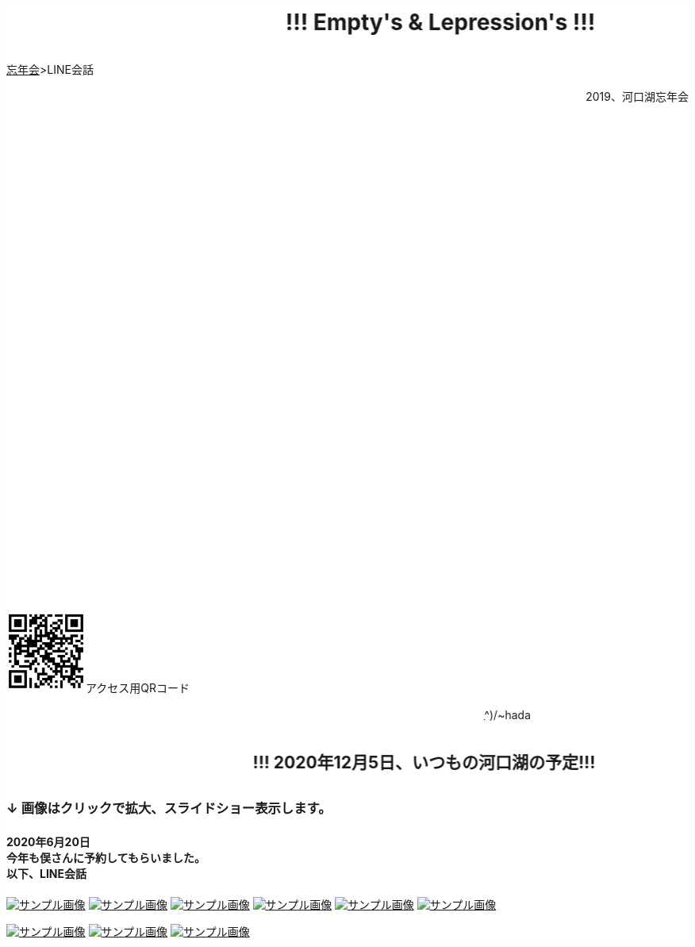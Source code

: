 <body onload="alert('エンプティーズ と レプレッションズ、忘年会準備LINE会話の記録です！')" onunload="alert('再会の時まで、元気でお過ごしくださいませ。またやりましょう〜(^o^)/')">
<h1><span class="yellow"><marquee behavior="alternate">!!! Empty's & Lepression's !!!</marquee></span></h1>
<div style="background-color:rgb(255,255,255,0.5);">
<p class="topicpath"><a href="https://torokoid.github.io/Empty-s/">忘年会</a>&gt;LINE会話</p></div>
<p align="right">2019、河口湖忘年会</p>
<br><br><br><br><br><br><br><br><br><br><br><br><br><br><br><br><br><br><br><br><br><br><br><br><br><br><br><br><br><br>
<p align="left"> <img src="qr__.png" alt="アクセス用QRコード" width="100">アクセス用QRコード</p>
<p align="right"><marquee direction="right" scrollamount="20" width="30%">(^_^)/~hada</marquee></p>
	
	
<h2><span class="yellow"><marquee behavior="alternate">!!! 2020年12月5日、いつもの河口湖の予定!!!</marquee></span></h2>
	
<h3><span class="white">↓ 画像はクリックで拡大、スライドショー表示します。</span></h3>
<section><h4><span class="red">2020年6月20日</span><span class="white"><br>今年も俣さんに予約してもらいました。<br>
以下、LINE会話</span></h4></section>

<a href="https://torokoid.github.io/Empty-s/20200527_01.png" data-lightbox="abc"><img src="https://torokoid.github.io/Empty-s/20200527_01.png" alt="サンプル画像" width="900" /></a>
<a href="https://torokoid.github.io/Empty-s/20200527_02.png" data-lightbox="abc"><img src="https://torokoid.github.io/Empty-s/20200527_02.png" alt="サンプル画像" width="900" /></a>
<a href="https://torokoid.github.io/Empty-s/20200527_03.png" data-lightbox="abc"><img src="https://torokoid.github.io/Empty-s/20200527_03.png" alt="サンプル画像" width="900" /></a>
<a href="https://torokoid.github.io/Empty-s/20200527_04.png" data-lightbox="abc"><img src="https://torokoid.github.io/Empty-s/20200527_04.png" alt="サンプル画像" width="900" /></a>
<a href="https://torokoid.github.io/Empty-s/20200601_01.png" data-lightbox="abc"><img src="https://torokoid.github.io/Empty-s/20200601_01.png" alt="サンプル画像" width="900" /></a>
<a href="https://torokoid.github.io/Empty-s/20200607_01.png" data-lightbox="abc"><img src="https://torokoid.github.io/Empty-s/20200607_01.png" alt="サンプル画像" width="900" /></a>

<a href="https://torokoid.github.io/Empty-s/LINE21.jpg" data-lightbox="abc"><img src="https://torokoid.github.io/Empty-s/LINE21.jpg" alt="サンプル画像" width="900" /></a>
<a href="https://torokoid.github.io/Empty-s/LINE22.jpg" data-lightbox="abc"><img src="https://torokoid.github.io/Empty-s/LINE22.jpg" alt="サンプル画像" width="900" /></a>
<a href="https://torokoid.github.io/Empty-s/LINE23.jpg" data-lightbox="abc"><img src="https://torokoid.github.io/Empty-s/LINE23.jpg" alt="サンプル画像" width="900" /></a>